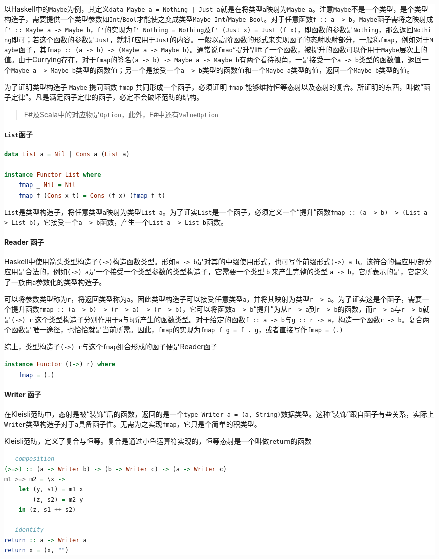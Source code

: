 以Haskell中的`Maybe`为例，其定义`data Maybe a = Nothing | Just a`就是在将类型`a`映射为`Maybe a`。注意`Maybe`不是一个类型，是个类型构造子，需要提供一个类型参数如`Int`/`Bool`才能使之变成类型`Maybe Int`/`Maybe Bool`。对于任意函数`f :: a -> b`，`Maybe`函子需将之映射成`f' :: Maybe a -> Maybe b`，`f'`的实现为`f' Nothing = Nothing`及`f' (Just x) = Just (f x)`，即函数的参数是`Nothing`，那么返回`Nothing`即可；若这个函数的参数是`Just`，就将`f`应用于`Just`的内容。一般以高阶函数的形式来实现函子的态射映射部分，一般称`fmap`，例如对于`Maybe`函子，其`fmap :: (a -> b) -> (Maybe a -> Maybe b)`。通常说`fmao`“提升”/lift了一个函数，被提升的函数可以作用于`Maybe`层次上的值。由于Currying存在，对于`fmap`的签名`(a -> b) -> Maybe a -> Maybe b`有两个看待视角，一是接受一个`a -> b`类型的函数值，返回一个`Maybe a -> Maybe b`类型的函数值；另一个是接受一个`a -> b`类型的函数值和一个`Maybe a`类型的值，返回一个`Maybe b`类型的值。

为了证明类型构造子 `Maybe` 携同函数 `fmap` 共同形成一个函子，必须证明 `fmap` 能够维持恒等态射以及态射的复合。所证明的东西，叫做“函子定律”。凡是满足函子定律的函子，必定不会破坏范畴的结构。

> F#及Scala中的对应物是`Option`，此外，F#中还有`ValueOption`

#### `List`函子

```haskell
data List a = Nil | Cons a (List a)

instance Functor List where
    fmap _ Nil = Nil
    fmap f (Cons x t) = Cons (f x) (fmap f t)
```

`List`是类型构造子，将任意类型`a`映射为类型`List a`。为了证实`List`是一个函子，必须定义一个“提升”函数`fmap :: (a -> b) -> (List a -> List b)`，它接受一个`a -> b`函数，产生一个`List a -> List b`函数。

#### Reader 函子

Haskell中使用箭头类型构造子`(->)`构造函数类型。形如`a -> b`是对其的中缀使用形式，也可写作前缀形式`(->) a b`。该符合的偏应用/部分应用是合法的，例如`(->) a`是一个接受一个类型参数的类型构造子，它需要一个类型 `b` 来产生完整的类型 `a -> b`，它所表示的是，它定义了一族由`a`参数化的类型构造子。

可以将参数类型称为`r`，将返回类型称为`a`。因此类型构造子可以接受任意类型`a`，并将其映射为类型`r -> a`。为了证实这是个函子，需要一个提升函数`fmap :: (a -> b) -> (r -> a) -> (r -> b)`，它可以将函数`a -> b`“提升”为从`r -> a`到`r -> b`的函数，而`r -> a`与`r -> b`就是`(->) r` 这个类型构造子分别作用于`a`与`b`所产生的函数类型。对于给定的函数`f :: a -> b`与`g :: r -> a`，构造一个函数`r -> b`。复合两个函数是唯一途径，也恰恰就是当前所需。因此，`fmap`的实现为`fmap f g = f . g`，或者直接写作`fmap = (.)`

综上，类型构造子`(->) r`与这个`fmap`组合形成的函子便是Reader函子

```haskell
instance Functor ((->) r) where
    fmap = (.)
```

#### Writer 函子

在Kleisli范畴中，态射是被“装饰”后的函数，返回的是一个`type Writer a = (a, String)`数据类型。这种“装饰”跟自函子有些关系，实际上`Writer`类型构造子对于`a`具备函子性。无需为之实现`fmap`，它只是个简单的积类型。

Kleisli范畴，定义了复合与恒等。复合是通过小鱼运算符实现的，恒等态射是一个叫做`return`的函数

```haskell
-- composition
(>=>) :: (a -> Writer b) -> (b -> Writer c) -> (a -> Writer c)
m1 >=> m2 = \x -> 
    let (y, s1) = m1 x
        (z, s2) = m2 y
    in (z, s1 ++ s2)

-- identity
return :: a -> Writer a
return x = (x, "")
```
